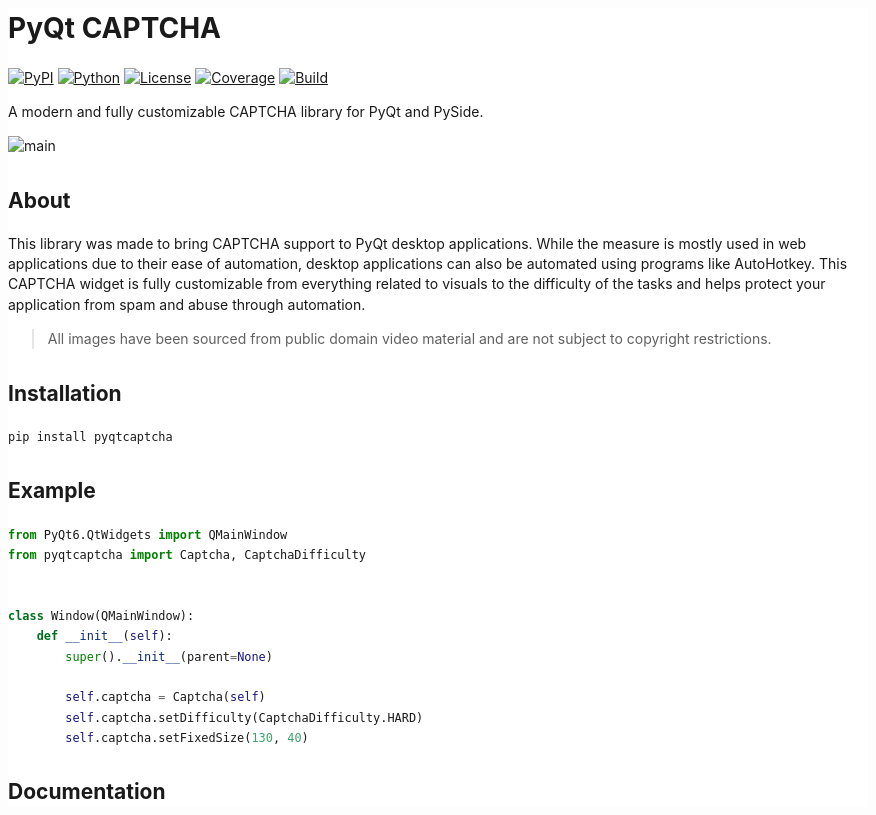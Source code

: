 # PyQt CAPTCHA

[![PyPI](https://img.shields.io/badge/pypi-v1.0.0-blue)](https://pypi.org/project/pyqtcaptcha)
[![Python](https://img.shields.io/badge/python-3.7+-blue)](https://github.com/marcohenning/pyqtcaptcha)
[![License](https://img.shields.io/badge/license-MIT-green)](https://github.com/marcohenning/pyqtcaptcha/blob/master/LICENSE)
[![Coverage](https://img.shields.io/badge/coverage-96%25-neon)](https://github.com/marcohenning/pyqtcaptcha)
[![Build](https://img.shields.io/badge/build-passing-neon)](https://github.com/marcohenning/pyqtcaptcha)

A modern and fully customizable CAPTCHA library for PyQt and PySide.

![main](https://github.com/user-attachments/assets/14af04a6-c953-4038-8121-0c7c91b92f9f)

## About

This library was made to bring CAPTCHA support to PyQt desktop applications. While the measure is mostly used in web applications due to their ease of automation, desktop applications can also be automated using programs like AutoHotkey. This CAPTCHA widget is fully customizable from everything related to visuals to the difficulty of the tasks and helps protect your application from spam and abuse through automation.

> All images have been sourced from public domain video material and are not subject to copyright restrictions.

## Installation

```
pip install pyqtcaptcha
```

## Example

```python
from PyQt6.QtWidgets import QMainWindow
from pyqtcaptcha import Captcha, CaptchaDifficulty


class Window(QMainWindow):
    def __init__(self):
        super().__init__(parent=None)

        self.captcha = Captcha(self)
        self.captcha.setDifficulty(CaptchaDifficulty.HARD)
        self.captcha.setFixedSize(130, 40)
```

## Documentation

